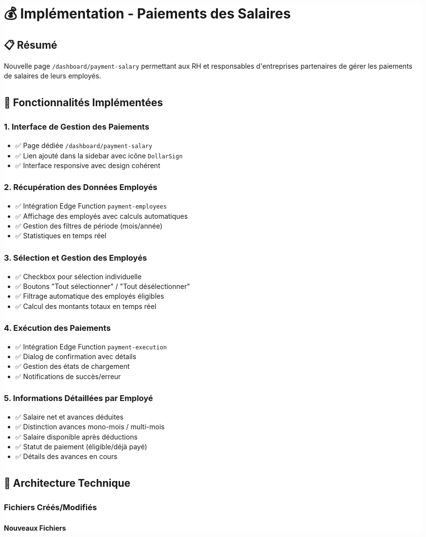 # 💰 Implémentation - Paiements des Salaires

## 📋 Résumé

Nouvelle page `/dashboard/payment-salary` permettant aux RH et responsables d'entreprises partenaires de gérer les paiements de salaires de leurs employés.

## 🚀 Fonctionnalités Implémentées

### 1. **Interface de Gestion des Paiements**

- ✅ Page dédiée `/dashboard/payment-salary`
- ✅ Lien ajouté dans la sidebar avec icône `DollarSign`
- ✅ Interface responsive avec design cohérent

### 2. **Récupération des Données Employés**

- ✅ Intégration Edge Function `payment-employees`
- ✅ Affichage des employés avec calculs automatiques
- ✅ Gestion des filtres de période (mois/année)
- ✅ Statistiques en temps réel

### 3. **Sélection et Gestion des Employés**

- ✅ Checkbox pour sélection individuelle
- ✅ Boutons "Tout sélectionner" / "Tout désélectionner"
- ✅ Filtrage automatique des employés éligibles
- ✅ Calcul des montants totaux en temps réel

### 4. **Exécution des Paiements**

- ✅ Intégration Edge Function `payment-execution`
- ✅ Dialog de confirmation avec détails
- ✅ Gestion des états de chargement
- ✅ Notifications de succès/erreur

### 5. **Informations Détaillées par Employé**

- ✅ Salaire net et avances déduites
- ✅ Distinction avances mono-mois / multi-mois
- ✅ Salaire disponible après déductions
- ✅ Statut de paiement (éligible/déjà payé)
- ✅ Détails des avances en cours

## 🔧 Architecture Technique

### **Fichiers Créés/Modifiés**

#### **Nouveaux Fichiers**
